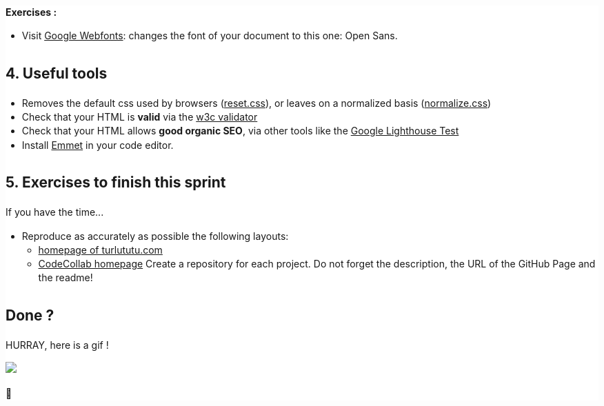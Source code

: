 **Exercises :**

- Visit [Google Webfonts](https://fonts.google.com/): changes the font of your document to this one: Open Sans.

## 4. Useful tools

- Removes the default css used by browsers ([reset.css](https://www.alsacreations.com/astuce/lire/36-reset-css.html)), or leaves on a normalized basis ([normalize.css](https://github.com/necolas/normalize.css))
- Check that your HTML is **valid** via the [w3c validator](https://validator.w3.org/)
- Check that your HTML allows **good organic SEO**, via other tools like the [Google Lighthouse Test](https://developers.google.com/web/tools/lighthouse/)
- Install [Emmet](https://emmet.io/) in your code editor.

## 5. Exercises to finish this sprint
If you have the time...
- Reproduce as accurately as possible the following layouts:
	- [homepage of turlututu.com](turlututu.png)
	- [CodeCollab homepage](activecollab.png)
Create a repository for each project. Do not forget the description, the URL of the GitHub Page and the readme!

## Done ?
HURRAY, here is a gif !

![](win.gif)

:sparkling_heart:
